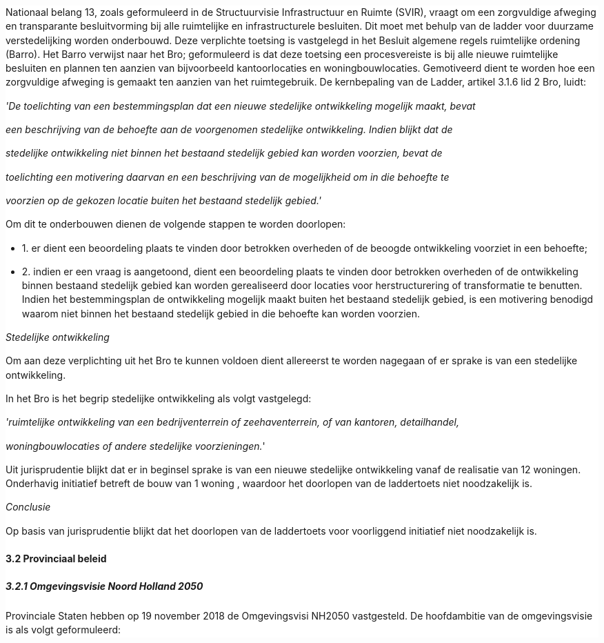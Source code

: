 Nationaal belang 13, zoals geformuleerd in de Structuurvisie Infrastructuur en Ruimte (SVIR), vraagt om een zorgvuldige afweging en transparante besluitvorming bij alle ruimtelijke en infrastructurele besluiten. Dit moet met behulp van de ladder voor duurzame verstedelijking worden onderbouwd. Deze verplichte toetsing is vastgelegd in het Besluit algemene regels ruimtelijke ordening (Barro). Het Barro verwijst naar het Bro; geformuleerd is dat deze toetsing een procesvereiste is bij alle nieuwe ruimtelijke besluiten en plannen ten aanzien van bijvoorbeeld kantoorlocaties en woningbouwlocaties. Gemotiveerd dient te worden hoe een zorgvuldige afweging is gemaakt ten aanzien van het ruimtegebruik. De kernbepaling van de Ladder, artikel 3\.1\.6 lid 2 Bro, luidt:

*'De toelichting van een bestemmingsplan dat een nieuwe stedelijke ontwikkeling mogelijk maakt, bevat*

*een beschrijving van de behoefte aan de voorgenomen stedelijke ontwikkeling. Indien blijkt dat de*

*stedelijke ontwikkeling niet binnen het bestaand stedelijk gebied kan worden voorzien, bevat de*

*toelichting een motivering daarvan en een beschrijving van de mogelijkheid om in die behoefte te*

*voorzien op de gekozen locatie buiten het bestaand stedelijk gebied.'*

Om dit te onderbouwen dienen de volgende stappen te worden doorlopen:

* 1\. er dient een beoordeling plaats te vinden door betrokken overheden of de beoogde ontwikkeling voorziet in een behoefte;

* 2\. indien er een vraag is aangetoond, dient een beoordeling plaats te vinden door betrokken overheden of de ontwikkeling binnen bestaand stedelijk gebied kan worden gerealiseerd door locaties voor herstructurering of transformatie te benutten. Indien het bestemmingsplan de ontwikkeling mogelijk maakt buiten het bestaand stedelijk gebied, is een motivering benodigd waarom niet binnen het bestaand stedelijk gebied in die behoefte kan worden voorzien.

*Stedelijke ontwikkeling*

Om aan deze verplichting uit het Bro te kunnen voldoen dient allereerst te worden nagegaan of er sprake is van een stedelijke ontwikkeling.

In het Bro is het begrip stedelijke ontwikkeling als volgt vastgelegd:

*'ruimtelijke ontwikkeling van een bedrijventerrein of zeehaventerrein, of van kantoren, detailhandel,*

*woningbouwlocaties of andere stedelijke voorzieningen.*'

Uit jurisprudentie blijkt dat er in beginsel sprake is van een nieuwe stedelijke ontwikkeling vanaf de realisatie van 12 woningen. Onderhavig initiatief betreft de bouw van 1 woning , waardoor het doorlopen van de laddertoets niet noodzakelijk is.

*Conclusie*

Op basis van jurisprudentie blijkt dat het doorlopen van de laddertoets voor voorliggend initiatief niet noodzakelijk is.

#### 3\.2 Provinciaal beleid

##### 3\.2\.1 Omgevingsvisie Noord Holland 2050

Provinciale Staten hebben op 19 november 2018 de Omgevingsvisi NH2050 vastgesteld. De hoofdambitie van de omgevingsvisie is als volgt geformuleerd:
